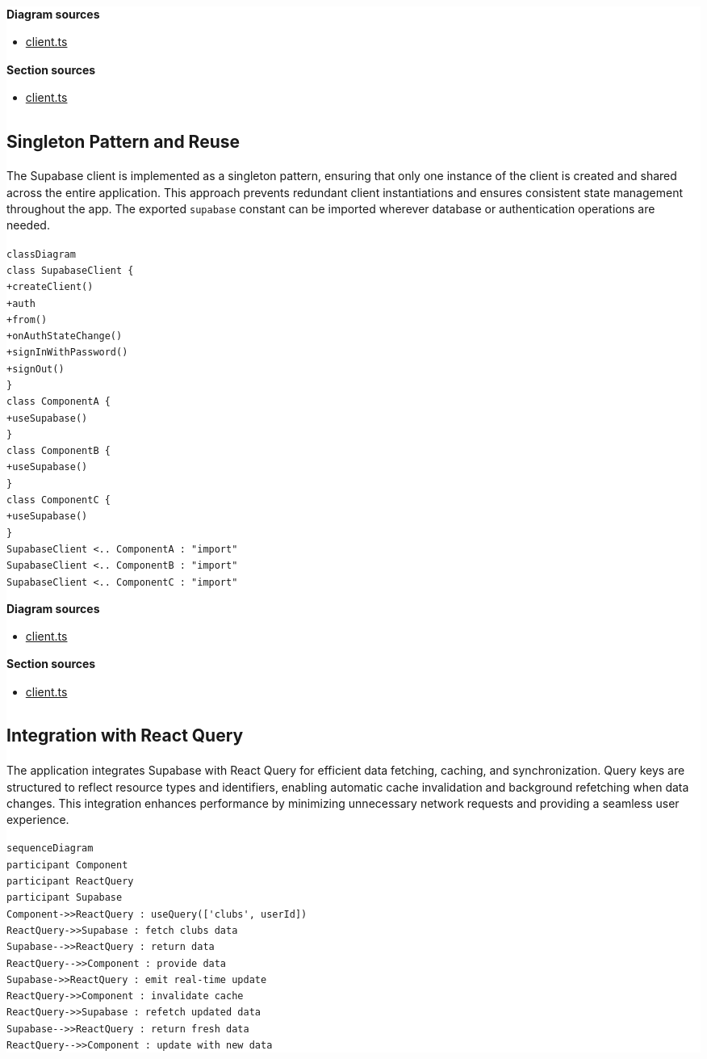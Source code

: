**Diagram sources**
- [client.ts](file://src/integrations/supabase/client.ts#L1-L16)

**Section sources**
- [client.ts](file://src/integrations/supabase/client.ts#L1-L16)

## Singleton Pattern and Reuse

The Supabase client is implemented as a singleton pattern, ensuring that only one instance of the client is created and shared across the entire application. This approach prevents redundant client instantiations and ensures consistent state management throughout the app. The exported `supabase` constant can be imported wherever database or authentication operations are needed.

```mermaid
classDiagram
class SupabaseClient {
+createClient()
+auth
+from()
+onAuthStateChange()
+signInWithPassword()
+signOut()
}
class ComponentA {
+useSupabase()
}
class ComponentB {
+useSupabase()
}
class ComponentC {
+useSupabase()
}
SupabaseClient <.. ComponentA : "import"
SupabaseClient <.. ComponentB : "import"
SupabaseClient <.. ComponentC : "import"
```

**Diagram sources**
- [client.ts](file://src/integrations/supabase/client.ts#L1-L16)

**Section sources**
- [client.ts](file://src/integrations/supabase/client.ts#L1-L16)

## Integration with React Query

The application integrates Supabase with React Query for efficient data fetching, caching, and synchronization. Query keys are structured to reflect resource types and identifiers, enabling automatic cache invalidation and background refetching when data changes. This integration enhances performance by minimizing unnecessary network requests and providing a seamless user experience.

```mermaid
sequenceDiagram
participant Component
participant ReactQuery
participant Supabase
Component->>ReactQuery : useQuery(['clubs', userId])
ReactQuery->>Supabase : fetch clubs data
Supabase-->>ReactQuery : return data
ReactQuery-->>Component : provide data
Supabase->>ReactQuery : emit real-time update
ReactQuery->>Component : invalidate cache
ReactQuery->>Supabase : refetch updated data
Supabase-->>ReactQuery : return fresh data
ReactQuery-->>Component : update with new data
```
